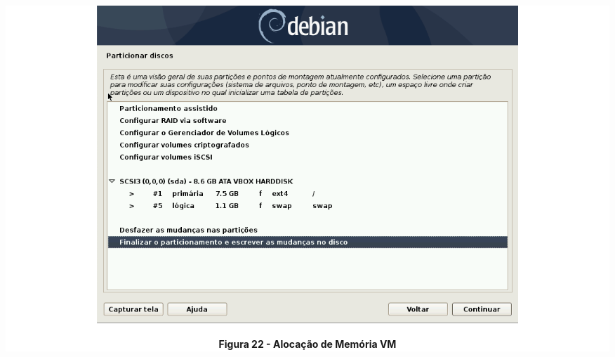 <p align="center"><img src="images/install-vm/22.png"  width="600" height="452" align="middle"/></p>
<h4 align="middle">Figura 22 - Alocação de Memória VM</h4>
